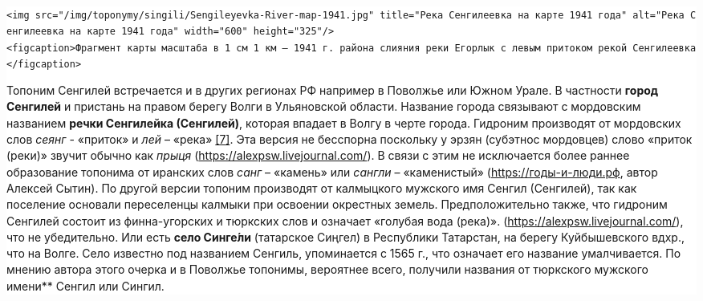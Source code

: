     <img src="/img/toponymy/singili/Sengileyevka-River-map-1941.jpg" title="Река Сенгилеевка на карте 1941 года" alt="Река Сенгилеевка на карте 1941 года" width="600" height="325"/>
    <figcaption>Фрагмент карты масштаба в 1 см 1 км — 1941 г. района слияния реки Егорлык с левым притоком рекой Сенгилеевка</figcaption>
</figure>

Топоним Сенгилей встречается и в других регионах РФ например в Поволжье или Южном Урале. В частности **город Сенгилей** и пристань на правом берегу Волги в Ульяновской области. Название города связывают с мордовским названием **речки Сенгилейка (Сенгилей)**, которая впадает в Волгу в черте города. Гидроним производят от мордовских слов _сеянг_ - «приток» и _лей_ – «река» [[7]](#t116-[7]). Эта версия не бесспорна поскольку у эрзян (субэтнос мордовцев) слово «приток (реки)» звучит обычно как _прыця_ (https://alexpsw.livejournal.com/). В связи с этим не исключается более раннее образование топонима от иранских слов _санг_ – «камень» или _сангли_ – «каменистый» (https://годы-и-люди.рф, автор Алексей Сытин). По другой версии топоним производят от калмыцкого мужского имя Сенгил (Сенгилей), так как поселение основали переселенцы калмыки при освоении окрестных земель. Предположительно также, что гидроним Сенгилей состоит из финна-угорских и тюркских слов и означает «голубая вода (река)». (https://alexpsw.livejournal.com/), что не убедительно. Или есть **село Синге́ли** (татарское Сиңгел) в Республики Татарстан, на берегу Куйбышевского вдхр., что на Волге. Село известно под названием Сенгиль, упоминается с 1565 г., что означает его название умалчивается. По мнению автора этого очерка и в Поволжье топонимы, вероятнее всего, получили названия от тюркского мужского имени** Сенгил или Сингил.

<figure>